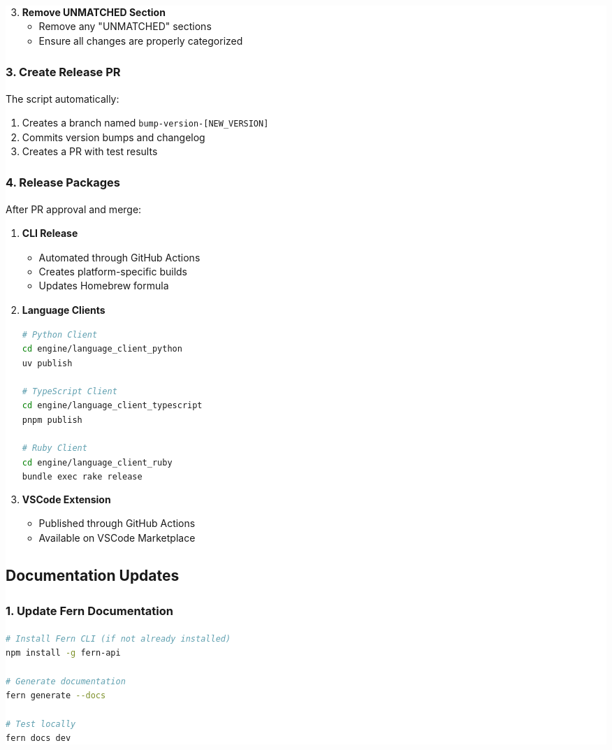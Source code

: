 3. **Remove UNMATCHED Section**
   - Remove any "UNMATCHED" sections
   - Ensure all changes are properly categorized

### 3. Create Release PR

The script automatically:
1. Creates a branch named `bump-version-[NEW_VERSION]`
2. Commits version bumps and changelog
3. Creates a PR with test results

### 4. Release Packages

After PR approval and merge:

1. **CLI Release**
   - Automated through GitHub Actions
   - Creates platform-specific builds
   - Updates Homebrew formula

2. **Language Clients**
   ```bash
   # Python Client
   cd engine/language_client_python
   uv publish

   # TypeScript Client
   cd engine/language_client_typescript
   pnpm publish

   # Ruby Client
   cd engine/language_client_ruby
   bundle exec rake release
   ```

3. **VSCode Extension**
   - Published through GitHub Actions
   - Available on VSCode Marketplace

## Documentation Updates

### 1. Update Fern Documentation

```bash
# Install Fern CLI (if not already installed)
npm install -g fern-api

# Generate documentation
fern generate --docs

# Test locally
fern docs dev
```
